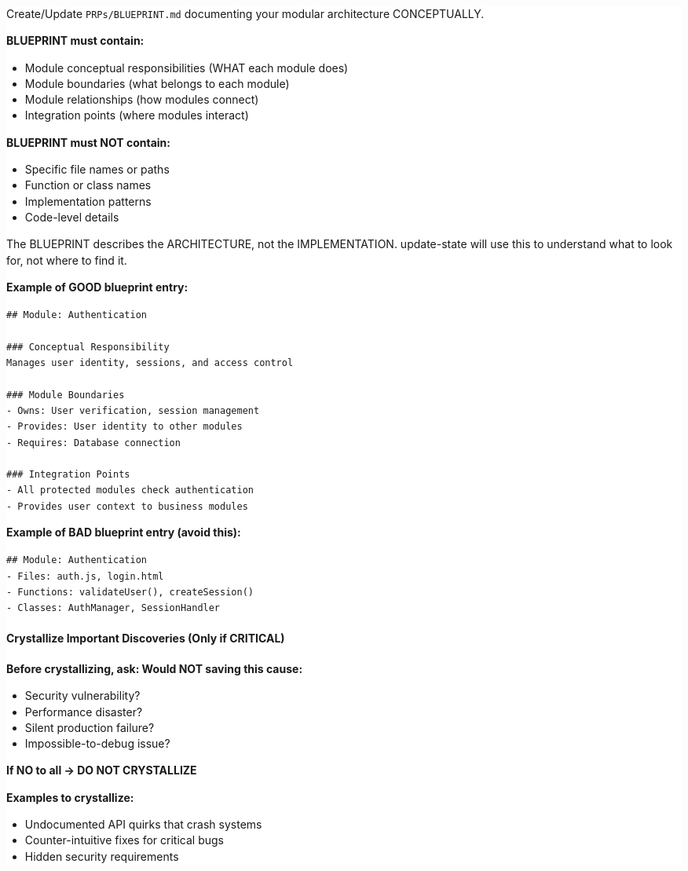 Create/Update `PRPs/BLUEPRINT.md` documenting your modular architecture CONCEPTUALLY.

**BLUEPRINT must contain:**
- Module conceptual responsibilities (WHAT each module does)
- Module boundaries (what belongs to each module)
- Module relationships (how modules connect)
- Integration points (where modules interact)

**BLUEPRINT must NOT contain:**
- Specific file names or paths
- Function or class names
- Implementation patterns
- Code-level details

The BLUEPRINT describes the ARCHITECTURE, not the IMPLEMENTATION.
update-state will use this to understand what to look for, not where to find it.

**Example of GOOD blueprint entry:**
```
## Module: Authentication

### Conceptual Responsibility
Manages user identity, sessions, and access control

### Module Boundaries
- Owns: User verification, session management
- Provides: User identity to other modules
- Requires: Database connection

### Integration Points
- All protected modules check authentication
- Provides user context to business modules
```

**Example of BAD blueprint entry (avoid this):**
```
## Module: Authentication
- Files: auth.js, login.html
- Functions: validateUser(), createSession()
- Classes: AuthManager, SessionHandler
```

#### Crystallize Important Discoveries (Only if CRITICAL)

**Before crystallizing, ask: Would NOT saving this cause:**
- Security vulnerability? 
- Performance disaster?
- Silent production failure?
- Impossible-to-debug issue?

**If NO to all → DO NOT CRYSTALLIZE**

**Examples to crystallize:**
- Undocumented API quirks that crash systems
- Counter-intuitive fixes for critical bugs
- Hidden security requirements
